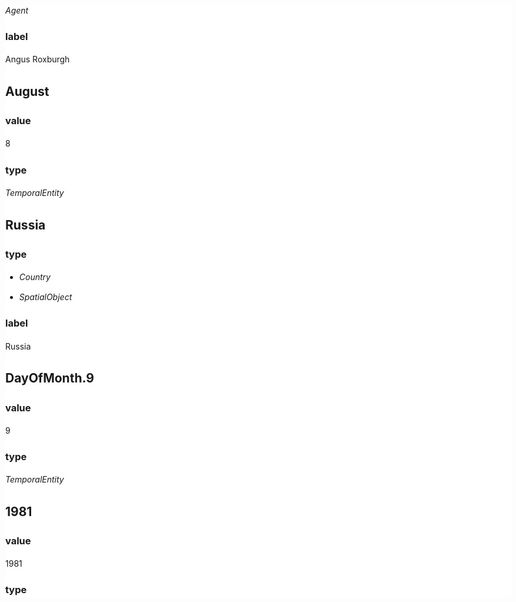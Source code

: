 
*Agent*

### label


Angus Roxburgh

## August

### value


8

### type


*TemporalEntity*

## Russia

### type

 - *Country*

 - *SpatialObject*

### label


Russia

## DayOfMonth.9

### value


9

### type


*TemporalEntity*

## 1981

### value


1981

### type
